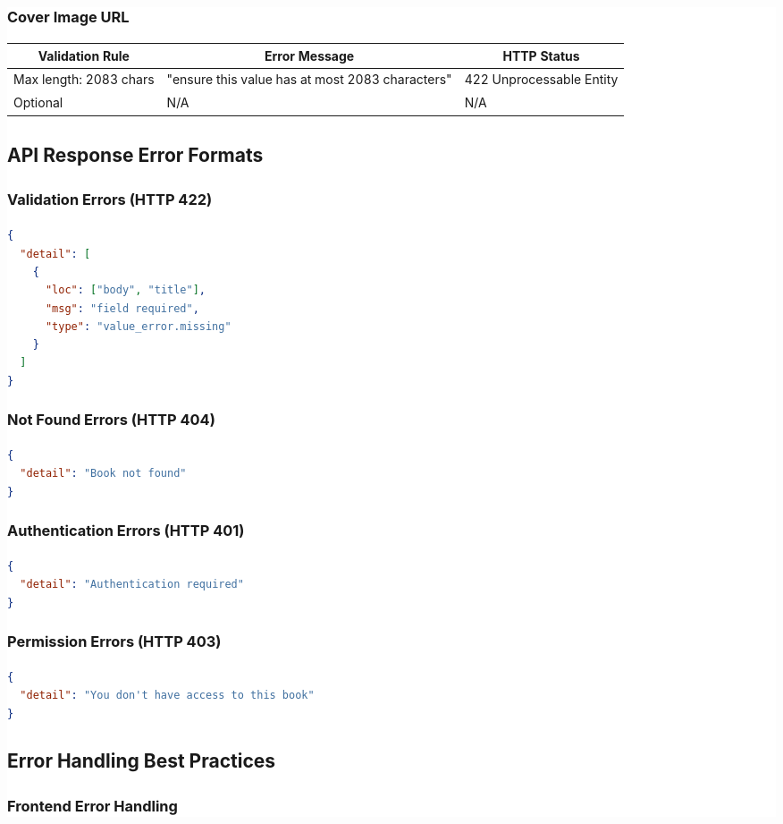 ### Cover Image URL

| Validation Rule | Error Message | HTTP Status |
|-----------------|---------------|-------------|
| Max length: 2083 chars | "ensure this value has at most 2083 characters" | 422 Unprocessable Entity |
| Optional | N/A | N/A |

## API Response Error Formats

### Validation Errors (HTTP 422)

```json
{
  "detail": [
    {
      "loc": ["body", "title"],
      "msg": "field required",
      "type": "value_error.missing"
    }
  ]
}
```

### Not Found Errors (HTTP 404)

```json
{
  "detail": "Book not found"
}
```

### Authentication Errors (HTTP 401)

```json
{
  "detail": "Authentication required"
}
```

### Permission Errors (HTTP 403)

```json
{
  "detail": "You don't have access to this book"
}
```

## Error Handling Best Practices

### Frontend Error Handling
